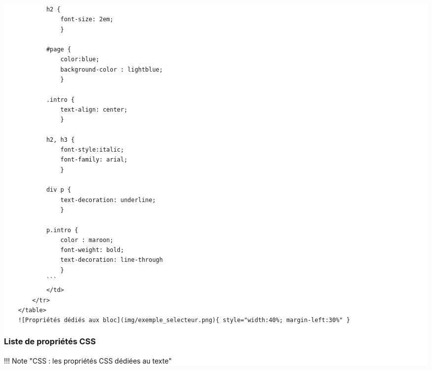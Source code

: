 				h2 {
					font-size: 2em;
					}

				#page {
					color:blue;
					background-color : lightblue;
					}

				.intro {
					text-align: center;
					}
					
				h2, h3 {
					font-style:italic;
					font-family: arial;
					}

				div p {
					text-decoration: underline;
					}

				p.intro {
					color : maroon;
					font-weight: bold;
					text-decoration: line-through
					}
				```
				</td>
			</tr>
		</table>
		![Propriétés dédiés aux bloc](img/exemple_selecteur.png){ style="width:40%; margin-left:30%" }

### Liste de propriétés CSS		

!!! Note "CSS : les propriétés CSS dédiées au texte"   
